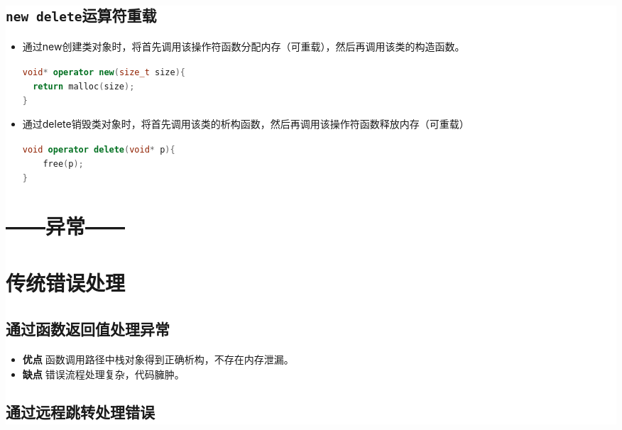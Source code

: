 ## `new delete`运算符重载

- 通过new创建类对象时，将首先调用该操作符函数分配内存（可重载），然后再调用该类的构造函数。

  ```c++
  void* operator new(size_t size){
  	return malloc(size);
  }
  ```

- 通过delete销毁类对象时，将首先调用该类的析构函数，然后再调用该操作符函数释放内存（可重载）

  ```c++
  void operator delete(void* p){
      free(p);
  }
  ```

# ——异常——

# 传统错误处理

## 通过函数返回值处理异常

- **优点**
  函数调用路径中栈对象得到正确析构，不存在内存泄漏。
- **缺点**
  错误流程处理复杂，代码臃肿。

## 通过远程跳转处理错误

